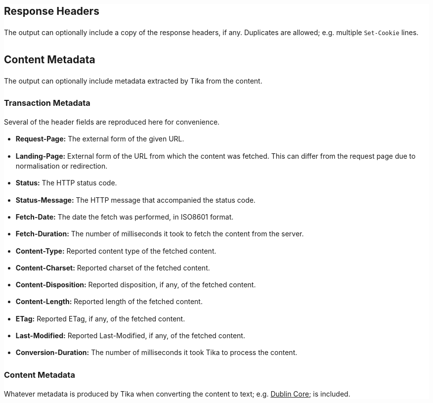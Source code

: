 
Response Headers
----------------
The output can optionally include a copy of the response headers, if any.  Duplicates are allowed; e.g. multiple `Set-Cookie` lines.


Content Metadata
----------------
The output can optionally include metadata extracted by Tika from the content.

### Transaction Metadata
Several of the header fields are reproduced here for convenience.

*   **Request-Page:**
    The external form of the given URL.

*   **Landing-Page:** 
    External form of the URL from which the content was fetched.  This can differ from the request page due to normalisation or redirection.

*   **Status:**
    The HTTP status code.

*   **Status-Message:**
    The HTTP message that accompanied the status code.
    
*   **Fetch-Date:**
    The date the fetch was performed, in ISO8601 format.

*   **Fetch-Duration:**
    The number of milliseconds it took to fetch the content from the server.

*   **Content-Type:**
    Reported content type of the fetched content.

*   **Content-Charset:**
    Reported charset of the fetched content.

*   **Content-Disposition:**
    Reported disposition, if any, of the fetched content.

*   **Content-Length:**
    Reported length of the fetched content.

*   **ETag:**
    Reported ETag, if any, of the fetched content.

*   **Last-Modified:**
    Reported Last-Modified, if any, of the fetched content.
    
*   **Conversion-Duration:**
    The number of milliseconds it took Tika to process the content.

### Content Metadata
Whatever metadata is produced by Tika when converting the content to text; e.g. [Dublin Core](http://dublincore.org/documents/usageguide/); is included.
